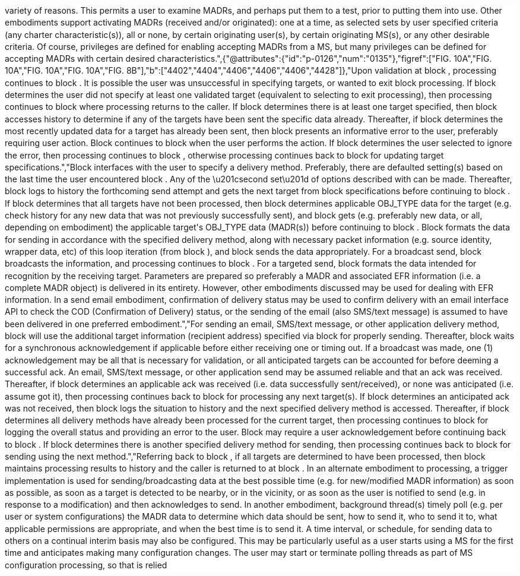 variety of reasons. This permits a user to examine MADRs, and perhaps put them to a test, prior to putting them into use. Other embodiments support activating MADRs (received and\/or originated): one at a time, as selected sets by user specified criteria (any charter characteristic(s)), all or none, by certain originating user(s), by certain originating MS(s), or any other desirable criteria. Of course, privileges are defined for enabling accepting MADRs from a MS, but many privileges can be defined for accepting MADRs with certain desired characteristics.",{"@attributes":{"id":"p-0126","num":"0135"},"figref":["FIG. 10A","FIG. 10A","FIG. 10A","FIG. 10A","FIG. 8B"],"b":["4402","4404","4406","4406","4406","4428"]},"Upon validation at block , processing continues to block . It is possible the user was unsuccessful in specifying targets, or wanted to exit block  processing. If block  determines the user did not specify at least one validated target (equivalent to selecting to exit  processing), then processing continues to block  where processing returns to the caller. If block  determines there is at least one target specified, then block  accesses history to determine if any of the targets have been sent the specific data already. Thereafter, if block  determines the most recently updated data for a target has already been sent, then block  presents an informative error to the user, preferably requiring user action. Block  continues to block  when the user performs the action. If block  determines the user selected to ignore the error, then processing continues to block , otherwise processing continues back to block  for updating target specifications.","Block  interfaces with the user to specify a delivery method. Preferably, there are defaulted setting(s) based on the last time the user encountered block . Any of the \u201csecond set\u201d of options described with  can be made. Thereafter, block  logs to history the forthcoming send attempt and gets the next target from block  specifications before continuing to block . If block  determines that all targets have not been processed, then block  determines applicable OBJ_TYPE data for the target (e.g. check history for any new data that was not previously successfully sent), and block  gets (e.g. preferably new data, or all, depending on embodiment) the applicable target's OBJ_TYPE data (MADR(s)) before continuing to block . Block  formats the data for sending in accordance with the specified delivery method, along with necessary packet information (e.g. source identity, wrapper data, etc) of this loop iteration (from block ), and block  sends the data appropriately. For a broadcast send, block  broadcasts the information, and processing continues to block . For a targeted send, block  formats the data intended for recognition by the receiving target. Parameters are prepared so preferably a MADR and associated EFR information (i.e. a complete MADR object) is delivered in its entirety. However, other embodiments discussed may be used for dealing with EFR information. In a send email embodiment, confirmation of delivery status may be used to confirm delivery with an email interface API to check the COD (Confirmation of Delivery) status, or the sending of the email (also SMS\/text message) is assumed to have been delivered in one preferred embodiment.","For sending an email, SMS\/text message, or other application delivery method, block  will use the additional target information (recipient address) specified via block  for properly sending. Thereafter, block  waits for a synchronous acknowledgement if applicable before either receiving one or timing out. If a broadcast was made, one (1) acknowledgement may be all that is necessary for validation, or all anticipated targets can be accounted for before deeming a successful ack. An email, SMS\/text message, or other application send may be assumed reliable and that an ack was received. Thereafter, if block  determines an applicable ack was received (i.e. data successfully sent\/received), or none was anticipated (i.e. assume got it), then processing continues back to block  for processing any next target(s). If block  determines an anticipated ack was not received, then block  logs the situation to history and the next specified delivery method is accessed. Thereafter, if block  determines all delivery methods have already been processed for the current target, then processing continues to block  for logging the overall status and providing an error to the user. Block  may require a user acknowledgement before continuing back to block . If block  determines there is another specified delivery method for sending, then processing continues back to block  for sending using the next method.","Referring back to block , if all targets are determined to have been processed, then block  maintains  processing results to history and the caller is returned to at block . In an alternate embodiment to  processing, a trigger implementation is used for sending\/broadcasting data at the best possible time (e.g. for new\/modified MADR information) as soon as possible, as soon as a target is detected to be nearby, or in the vicinity, or as soon as the user is notified to send (e.g. in response to a modification) and then acknowledges to send. In another embodiment, background thread(s) timely poll (e.g. per user or system configurations) the MADR data to determine which data should be sent, how to send it, who to send it to, what applicable permissions are appropriate, and when the best time is to send it. A time interval, or schedule, for sending data to others on a continual interim basis may also be configured. This may be particularly useful as a user starts using a MS for the first time and anticipates making many configuration changes. The user may start or terminate polling threads as part of MS configuration processing, so that  is relied